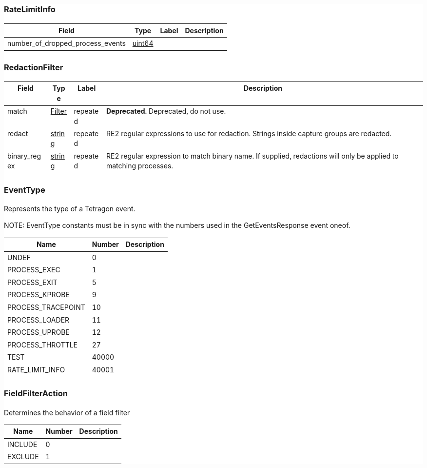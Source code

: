 ### RateLimitInfo

| Field | Type | Label | Description |
| ----- | ---- | ----- | ----------- |
| number_of_dropped_process_events | [uint64](#uint64) |  |  |

<a name="tetragon-RedactionFilter"></a>

### RedactionFilter

| Field | Type | Label | Description |
| ----- | ---- | ----- | ----------- |
| match | [Filter](#tetragon-Filter) | repeated | **Deprecated.** Deprecated, do not use. |
| redact | [string](#string) | repeated | RE2 regular expressions to use for redaction. Strings inside capture groups are redacted. |
| binary_regex | [string](#string) | repeated | RE2 regular expression to match binary name. If supplied, redactions will only be applied to matching processes. |

<a name="tetragon-EventType"></a>

### EventType
Represents the type of a Tetragon event.

NOTE: EventType constants must be in sync with the numbers used in the
GetEventsResponse event oneof.

| Name | Number | Description |
| ---- | ------ | ----------- |
| UNDEF | 0 |  |
| PROCESS_EXEC | 1 |  |
| PROCESS_EXIT | 5 |  |
| PROCESS_KPROBE | 9 |  |
| PROCESS_TRACEPOINT | 10 |  |
| PROCESS_LOADER | 11 |  |
| PROCESS_UPROBE | 12 |  |
| PROCESS_THROTTLE | 27 |  |
| TEST | 40000 |  |
| RATE_LIMIT_INFO | 40001 |  |

<a name="tetragon-FieldFilterAction"></a>

### FieldFilterAction
Determines the behavior of a field filter

| Name | Number | Description |
| ---- | ------ | ----------- |
| INCLUDE | 0 |  |
| EXCLUDE | 1 |  |
